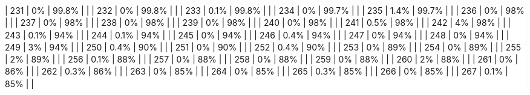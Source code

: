 | 231 | 0% | 99.8% |  |
| 232 | 0% | 99.8% |  |
| 233 | 0.1% | 99.8% |  |
| 234 | 0% | 99.7% |  |
| 235 | 1.4% | 99.7% |  |
| 236 | 0% | 98% |  |
| 237 | 0% | 98% |  |
| 238 | 0% | 98% |  |
| 239 | 0% | 98% |  |
| 240 | 0% | 98% |  |
| 241 | 0.5% | 98% |  |
| 242 | 4% | 98% |  |
| 243 | 0.1% | 94% |  |
| 244 | 0.1% | 94% |  |
| 245 | 0% | 94% |  |
| 246 | 0.4% | 94% |  |
| 247 | 0% | 94% |  |
| 248 | 0% | 94% |  |
| 249 | 3% | 94% |  |
| 250 | 0.4% | 90% |  |
| 251 | 0% | 90% |  |
| 252 | 0.4% | 90% |  |
| 253 | 0% | 89% |  |
| 254 | 0% | 89% |  |
| 255 | 2% | 89% |  |
| 256 | 0.1% | 88% |  |
| 257 | 0% | 88% |  |
| 258 | 0% | 88% |  |
| 259 | 0% | 88% |  |
| 260 | 2% | 88% |  |
| 261 | 0% | 86% |  |
| 262 | 0.3% | 86% |  |
| 263 | 0% | 85% |  |
| 264 | 0% | 85% |  |
| 265 | 0.3% | 85% |  |
| 266 | 0% | 85% |  |
| 267 | 0.1% | 85% |  |